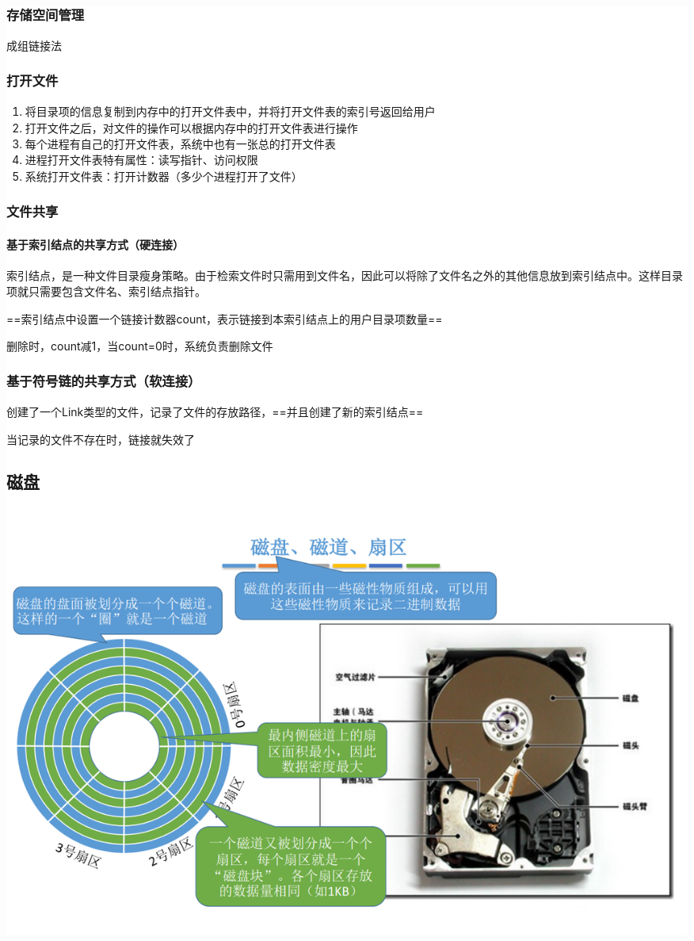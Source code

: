 ### 存储空间管理

成组链接法

### 打开文件

1. 将目录项的信息复制到内存中的打开文件表中，并将打开文件表的索引号返回给用户
2. 打开文件之后，对文件的操作可以根据内存中的打开文件表进行操作
3. 每个进程有自己的打开文件表，系统中也有一张总的打开文件表
4. 进程打开文件表特有属性：读写指针、访问权限
5. 系统打开文件表：打开计数器（多少个进程打开了文件）

### 文件共享

#### 基于索引结点的共享方式（硬连接）

索引结点，是一种文件目录瘦身策略。由于检索文件时只需用到文件名，因此可以将除了文件名之外的其他信息放到索引结点中。这样目录项就只需要包含文件名、索引结点指针。

==索引结点中设置一个链接计数器count，表示链接到本索引结点上的用户目录项数量==

删除时，count减1，当count=0时，系统负责删除文件

### 基于符号链的共享方式（软连接）

创建了一个Link类型的文件，记录了文件的存放路径，==并且创建了新的索引结点==

当记录的文件不存在时，链接就失效了



## 磁盘

![](..\imgs\磁盘结构.png)
